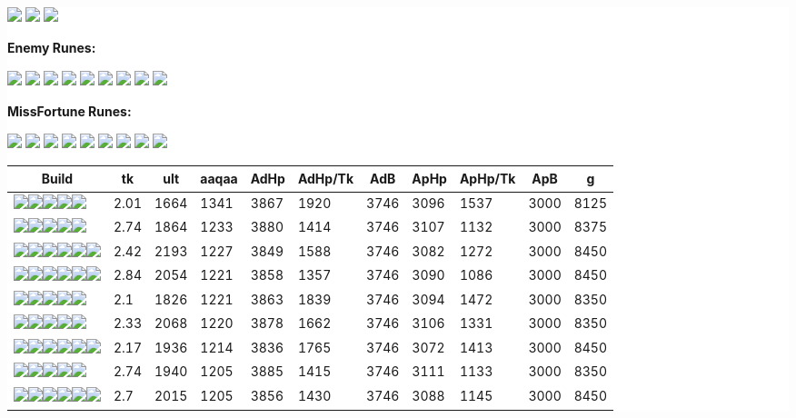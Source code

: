 
![](/item/3006.png)
![](/item/3508.png)
![](/item/3031.png)



**Enemy Runes:**





![](/Styles/Precision/LethalTempo/LethalTempo.png)
![](/Styles/Precision/Triumph.png)
![](/Styles/Precision/LegendBloodline/LegendBloodline.png)
![](/Styles/Sorcery/LastStand/LastStand.png)
![](/Styles/Domination/EyeballCollection/EyeballCollection.png)
![](/Styles/Domination/TreasureHunter/TreasureHunter.png)
![](/StatMods/StatModsAttackSpeedIcon.png)
![](/StatMods/StatModsAdaptiveForceIcon.png)
![](/StatMods/StatModsArmorIcon.png)



**MissFortune Runes:**


![](/Styles/Precision/PressTheAttack/PressTheAttack.png)
![](/Styles/Precision/Overheal.png)
![](/Styles/Precision/LegendAlacrity/LegendAlacrity.png)
![](/Styles/Precision/CutDown/CutDown.png)
![](/Styles/Sorcery/AbsoluteFocus/AbsoluteFocus.png)
![](/Styles/Sorcery/GatheringStorm/GatheringStorm.png)
![](/StatMods/StatModsAttackSpeedIcon.png)
![](/StatMods/StatModsAdaptiveForceIcon.png)
![](/StatMods/StatModsArmorIcon.png)





 Build |tk|ult|aaqaa|AdHp|AdHp/Tk|AdB|ApHp|ApHp/Tk|ApB|g
-|-|-|-|-|-|-|-|-|-|-
![](/item/3153.png)![](/item/3124.png)![](/item/1001.png)![](/item/1055.png)![](/item/1037.png)|2.01|1664|1341|3867|1920|3746|3096|1537|3000|8125
![](/item/3153.png)![](/item/6671.png)![](/item/1055.png)![](/item/1037.png)![](/item/1036.png)|2.74|1864|1233|3880|1414|3746|3107|1132|3000|8375
![](/item/6671.png)![](/item/3033.png)![](/item/1053.png)![](/item/1055.png)![](/item/1036.png)![](/item/1036.png)|2.42|2193|1227|3849|1588|3746|3082|1272|3000|8450
![](/item/3095.png)![](/item/6671.png)![](/item/1053.png)![](/item/1055.png)![](/item/1036.png)![](/item/1036.png)|2.84|2054|1221|3858|1357|3746|3090|1086|3000|8450
![](/item/3153.png)![](/item/6672.png)![](/item/1001.png)![](/item/1055.png)![](/item/1038.png)|2.1|1826|1221|3863|1839|3746|3094|1472|3000|8350
![](/item/3153.png)![](/item/3033.png)![](/item/1001.png)![](/item/1055.png)![](/item/1038.png)|2.33|2068|1220|3878|1662|3746|3106|1331|3000|8350
![](/item/6671.png)![](/item/6672.png)![](/item/1053.png)![](/item/1055.png)![](/item/1036.png)![](/item/1036.png)|2.17|1936|1214|3836|1765|3746|3072|1413|3000|8450
![](/item/3153.png)![](/item/3095.png)![](/item/1001.png)![](/item/1055.png)![](/item/1038.png)|2.74|1940|1205|3885|1415|3746|3111|1133|3000|8350
![](/item/3087.png)![](/item/6671.png)![](/item/1053.png)![](/item/1055.png)![](/item/1036.png)![](/item/1036.png)|2.7|2015|1205|3856|1430|3746|3088|1145|3000|8450